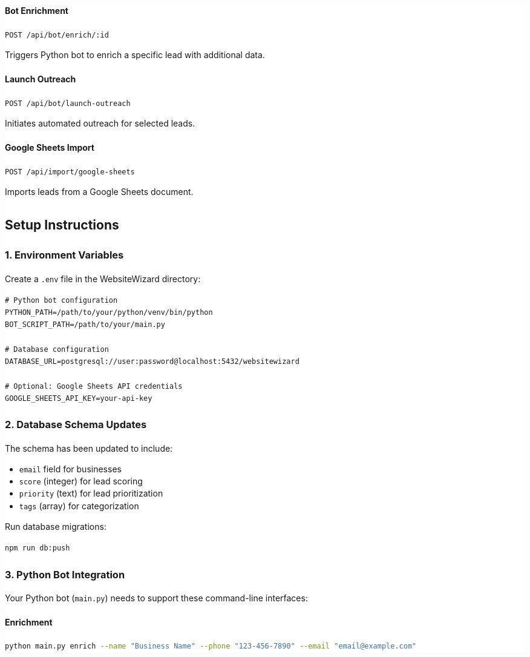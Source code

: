 #### Bot Enrichment
```
POST /api/bot/enrich/:id
```
Triggers Python bot to enrich a specific lead with additional data.

#### Launch Outreach
```
POST /api/bot/launch-outreach
```
Initiates automated outreach for selected leads.

#### Google Sheets Import
```
POST /api/import/google-sheets
```
Imports leads from a Google Sheets document.

## Setup Instructions

### 1. Environment Variables

Create a `.env` file in the WebsiteWizard directory:

```env
# Python bot configuration
PYTHON_PATH=/path/to/your/python/venv/bin/python
BOT_SCRIPT_PATH=/path/to/your/main.py

# Database configuration
DATABASE_URL=postgresql://user:password@localhost:5432/websitewizard

# Optional: Google Sheets API credentials
GOOGLE_SHEETS_API_KEY=your-api-key
```

### 2. Database Schema Updates

The schema has been updated to include:
- `email` field for businesses
- `score` (integer) for lead scoring
- `priority` (text) for lead prioritization
- `tags` (array) for categorization

Run database migrations:
```bash
npm run db:push
```

### 3. Python Bot Integration

Your Python bot (`main.py`) needs to support these command-line interfaces:

#### Enrichment
```bash
python main.py enrich --name "Business Name" --phone "123-456-7890" --email "email@example.com"
```

